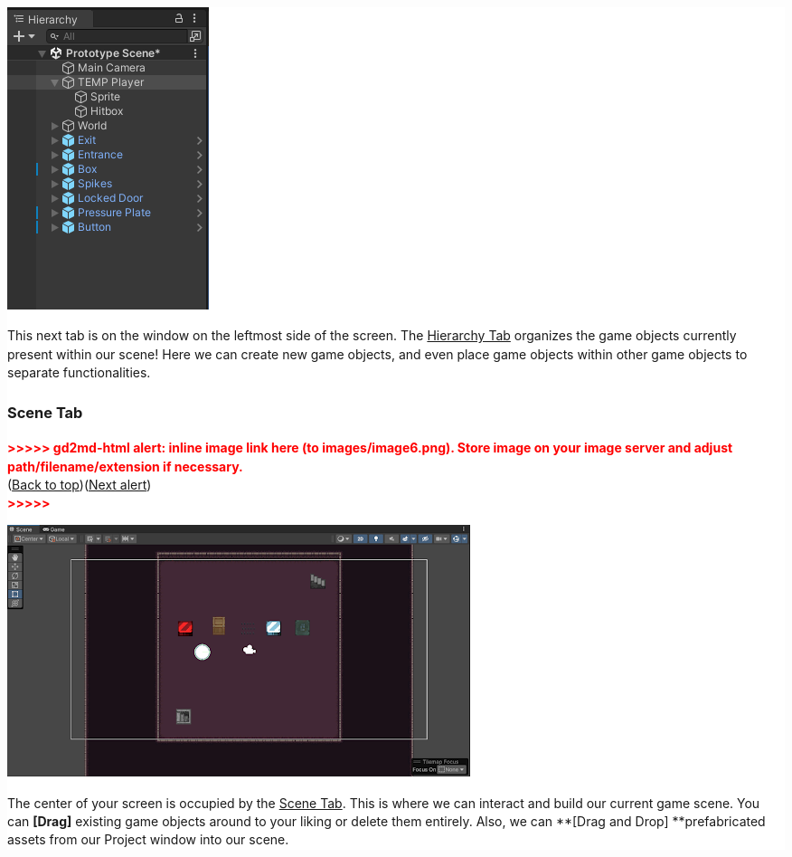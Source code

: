 ![alt_text](images/image5.png "image_tooltip")


This next tab is on the window on the leftmost side of the screen. The <span style="text-decoration:underline;">Hierarchy Tab</span> organizes the game objects currently present within our scene! Here we can create new game objects, and even place game objects within other game objects to separate functionalities. 


### **Scene Tab**



<p id="gdcalert6" ><span style="color: red; font-weight: bold">>>>>>  gd2md-html alert: inline image link here (to images/image6.png). Store image on your image server and adjust path/filename/extension if necessary. </span><br>(<a href="#">Back to top</a>)(<a href="#gdcalert7">Next alert</a>)<br><span style="color: red; font-weight: bold">>>>>> </span></p>


![alt_text](images/image6.png "image_tooltip")


The center of your screen is occupied by the <span style="text-decoration:underline;">Scene Tab</span>. This is where we can interact and build our current game scene. You can **[Drag]** existing game objects around to your liking or delete them entirely. Also, we can **[Drag and Drop] **prefabricated assets from our Project window into our scene.
